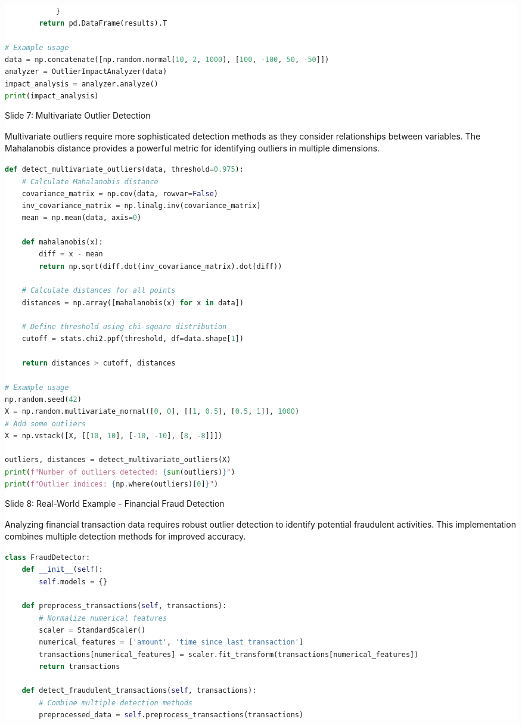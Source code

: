 ```python
            }
        return pd.DataFrame(results).T

# Example usage
data = np.concatenate([np.random.normal(10, 2, 1000), [100, -100, 50, -50]])
analyzer = OutlierImpactAnalyzer(data)
impact_analysis = analyzer.analyze()
print(impact_analysis)
```


Slide 7: Multivariate Outlier Detection

Multivariate outliers require more sophisticated detection methods as they consider relationships between variables. The Mahalanobis distance provides a powerful metric for identifying outliers in multiple dimensions.

```python
def detect_multivariate_outliers(data, threshold=0.975):
    # Calculate Mahalanobis distance
    covariance_matrix = np.cov(data, rowvar=False)
    inv_covariance_matrix = np.linalg.inv(covariance_matrix)
    mean = np.mean(data, axis=0)
    
    def mahalanobis(x):
        diff = x - mean
        return np.sqrt(diff.dot(inv_covariance_matrix).dot(diff))
    
    # Calculate distances for all points
    distances = np.array([mahalanobis(x) for x in data])
    
    # Define threshold using chi-square distribution
    cutoff = stats.chi2.ppf(threshold, df=data.shape[1])
    
    return distances > cutoff, distances

# Example usage
np.random.seed(42)
X = np.random.multivariate_normal([0, 0], [[1, 0.5], [0.5, 1]], 1000)
# Add some outliers
X = np.vstack([X, [[10, 10], [-10, -10], [8, -8]]])

outliers, distances = detect_multivariate_outliers(X)
print(f"Number of outliers detected: {sum(outliers)}")
print(f"Outlier indices: {np.where(outliers)[0]}")
```

Slide 8: Real-World Example - Financial Fraud Detection

Analyzing financial transaction data requires robust outlier detection to identify potential fraudulent activities. This implementation combines multiple detection methods for improved accuracy.

```python
class FraudDetector:
    def __init__(self):
        self.models = {}
        
    def preprocess_transactions(self, transactions):
        # Normalize numerical features
        scaler = StandardScaler()
        numerical_features = ['amount', 'time_since_last_transaction']
        transactions[numerical_features] = scaler.fit_transform(transactions[numerical_features])
        return transactions
    
    def detect_fraudulent_transactions(self, transactions):
        # Combine multiple detection methods
        preprocessed_data = self.preprocess_transactions(transactions)
```